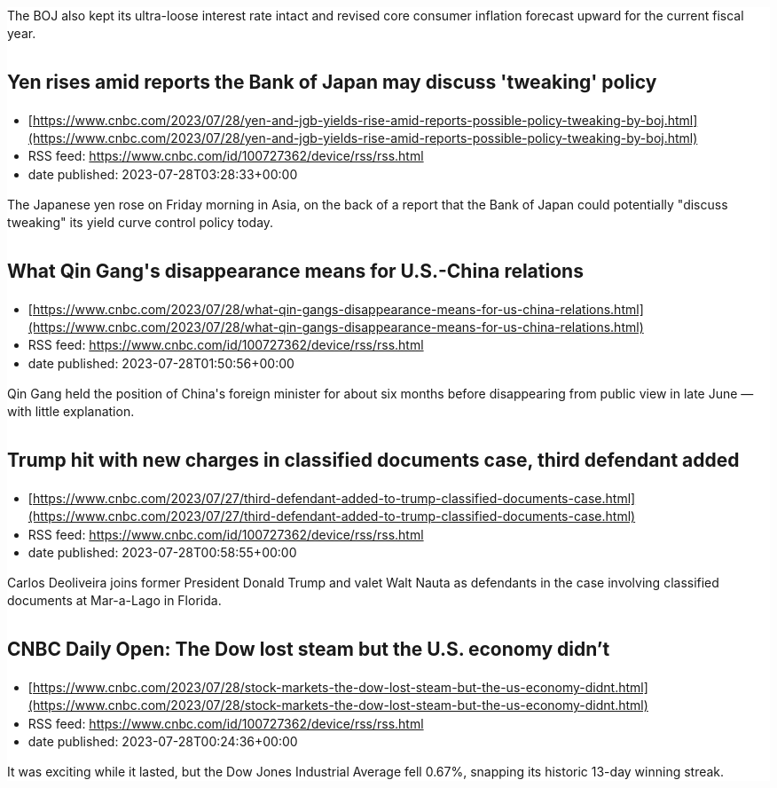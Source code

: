 The BOJ also kept its ultra-loose interest rate intact and revised core consumer inflation forecast upward for the current fiscal year.

## Yen rises amid reports the Bank of Japan may discuss 'tweaking' policy
 - [https://www.cnbc.com/2023/07/28/yen-and-jgb-yields-rise-amid-reports-possible-policy-tweaking-by-boj.html](https://www.cnbc.com/2023/07/28/yen-and-jgb-yields-rise-amid-reports-possible-policy-tweaking-by-boj.html)
 - RSS feed: https://www.cnbc.com/id/100727362/device/rss/rss.html
 - date published: 2023-07-28T03:28:33+00:00

The Japanese yen rose on Friday morning in Asia, on the back of a report that the Bank of Japan could potentially "discuss tweaking" its yield curve control policy today.

## What Qin Gang's disappearance means for U.S.-China relations
 - [https://www.cnbc.com/2023/07/28/what-qin-gangs-disappearance-means-for-us-china-relations.html](https://www.cnbc.com/2023/07/28/what-qin-gangs-disappearance-means-for-us-china-relations.html)
 - RSS feed: https://www.cnbc.com/id/100727362/device/rss/rss.html
 - date published: 2023-07-28T01:50:56+00:00

Qin Gang held the position of China's foreign minister for about six months before disappearing from public view in late June — with little explanation.

## Trump hit with new charges in classified documents case, third defendant added
 - [https://www.cnbc.com/2023/07/27/third-defendant-added-to-trump-classified-documents-case.html](https://www.cnbc.com/2023/07/27/third-defendant-added-to-trump-classified-documents-case.html)
 - RSS feed: https://www.cnbc.com/id/100727362/device/rss/rss.html
 - date published: 2023-07-28T00:58:55+00:00

Carlos Deoliveira joins former President Donald Trump and valet Walt Nauta as defendants in the case involving classified documents at Mar-a-Lago in Florida.

## CNBC Daily Open: The Dow lost steam but the U.S. economy didn’t
 - [https://www.cnbc.com/2023/07/28/stock-markets-the-dow-lost-steam-but-the-us-economy-didnt.html](https://www.cnbc.com/2023/07/28/stock-markets-the-dow-lost-steam-but-the-us-economy-didnt.html)
 - RSS feed: https://www.cnbc.com/id/100727362/device/rss/rss.html
 - date published: 2023-07-28T00:24:36+00:00

It was exciting while it lasted, but the Dow Jones Industrial Average fell 0.67%, snapping its historic 13-day winning streak.

